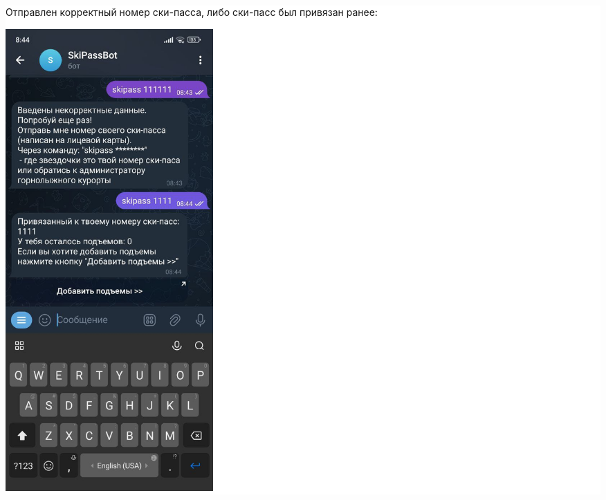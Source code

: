 Отправлен корректный номер ски-пасса, либо ски-пасс был привязан ранее:

<img src="pictureForReadme/correct_skipass.jpg" alt="drawing" width="300"/>

